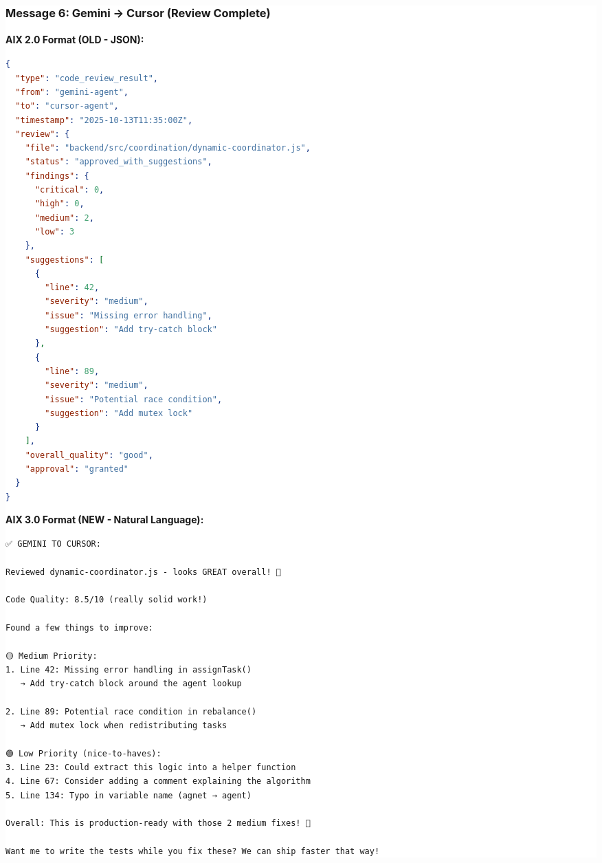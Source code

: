 
### Message 6: Gemini → Cursor (Review Complete)

**AIX 2.0 Format (OLD - JSON):**
```json
{
  "type": "code_review_result",
  "from": "gemini-agent",
  "to": "cursor-agent",
  "timestamp": "2025-10-13T11:35:00Z",
  "review": {
    "file": "backend/src/coordination/dynamic-coordinator.js",
    "status": "approved_with_suggestions",
    "findings": {
      "critical": 0,
      "high": 0,
      "medium": 2,
      "low": 3
    },
    "suggestions": [
      {
        "line": 42,
        "severity": "medium",
        "issue": "Missing error handling",
        "suggestion": "Add try-catch block"
      },
      {
        "line": 89,
        "severity": "medium",
        "issue": "Potential race condition",
        "suggestion": "Add mutex lock"
      }
    ],
    "overall_quality": "good",
    "approval": "granted"
  }
}
```

**AIX 3.0 Format (NEW - Natural Language):**
```
✅ GEMINI TO CURSOR:

Reviewed dynamic-coordinator.js - looks GREAT overall! 👏

Code Quality: 8.5/10 (really solid work!)

Found a few things to improve:

🟡 Medium Priority:
1. Line 42: Missing error handling in assignTask()
   → Add try-catch block around the agent lookup
   
2. Line 89: Potential race condition in rebalance()
   → Add mutex lock when redistributing tasks

🟢 Low Priority (nice-to-haves):
3. Line 23: Could extract this logic into a helper function
4. Line 67: Consider adding a comment explaining the algorithm
5. Line 134: Typo in variable name (agnet → agent)

Overall: This is production-ready with those 2 medium fixes! 🚀

Want me to write the tests while you fix these? We can ship faster that way!
```